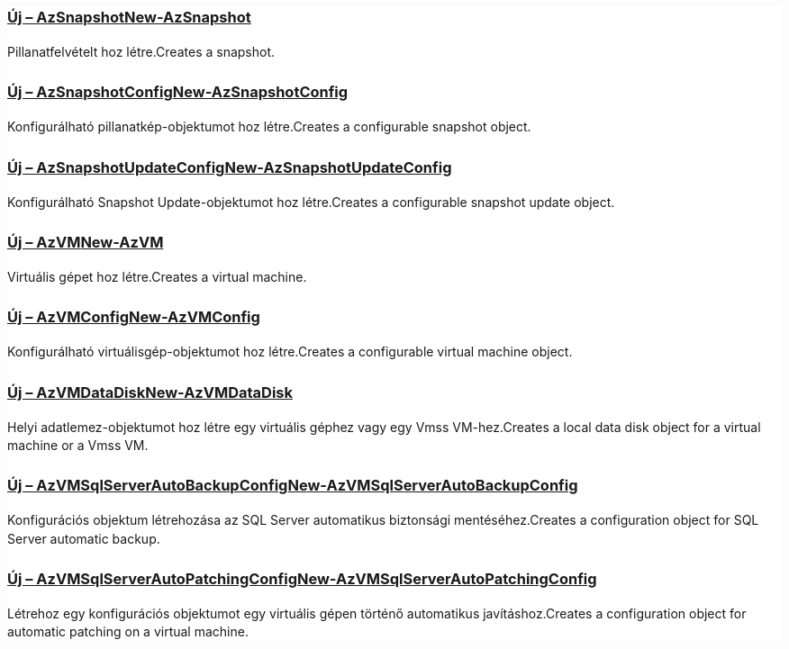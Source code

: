 ### [<span data-ttu-id="9c874-257">Új – AzSnapshot</span><span class="sxs-lookup"><span data-stu-id="9c874-257">New-AzSnapshot</span></span>](New-AzSnapshot.md)
<span data-ttu-id="9c874-258">Pillanatfelvételt hoz létre.</span><span class="sxs-lookup"><span data-stu-id="9c874-258">Creates a snapshot.</span></span>

### [<span data-ttu-id="9c874-259">Új – AzSnapshotConfig</span><span class="sxs-lookup"><span data-stu-id="9c874-259">New-AzSnapshotConfig</span></span>](New-AzSnapshotConfig.md)
<span data-ttu-id="9c874-260">Konfigurálható pillanatkép-objektumot hoz létre.</span><span class="sxs-lookup"><span data-stu-id="9c874-260">Creates a configurable snapshot object.</span></span>

### [<span data-ttu-id="9c874-261">Új – AzSnapshotUpdateConfig</span><span class="sxs-lookup"><span data-stu-id="9c874-261">New-AzSnapshotUpdateConfig</span></span>](New-AzSnapshotUpdateConfig.md)
<span data-ttu-id="9c874-262">Konfigurálható Snapshot Update-objektumot hoz létre.</span><span class="sxs-lookup"><span data-stu-id="9c874-262">Creates a configurable snapshot update object.</span></span>

### [<span data-ttu-id="9c874-263">Új – AzVM</span><span class="sxs-lookup"><span data-stu-id="9c874-263">New-AzVM</span></span>](New-AzVM.md)
<span data-ttu-id="9c874-264">Virtuális gépet hoz létre.</span><span class="sxs-lookup"><span data-stu-id="9c874-264">Creates a virtual machine.</span></span>

### [<span data-ttu-id="9c874-265">Új – AzVMConfig</span><span class="sxs-lookup"><span data-stu-id="9c874-265">New-AzVMConfig</span></span>](New-AzVMConfig.md)
<span data-ttu-id="9c874-266">Konfigurálható virtuálisgép-objektumot hoz létre.</span><span class="sxs-lookup"><span data-stu-id="9c874-266">Creates a configurable virtual machine object.</span></span>

### [<span data-ttu-id="9c874-267">Új – AzVMDataDisk</span><span class="sxs-lookup"><span data-stu-id="9c874-267">New-AzVMDataDisk</span></span>](New-AzVMDataDisk.md)
<span data-ttu-id="9c874-268">Helyi adatlemez-objektumot hoz létre egy virtuális géphez vagy egy Vmss VM-hez.</span><span class="sxs-lookup"><span data-stu-id="9c874-268">Creates a local data disk object for a virtual machine or a Vmss VM.</span></span>

### [<span data-ttu-id="9c874-269">Új – AzVMSqlServerAutoBackupConfig</span><span class="sxs-lookup"><span data-stu-id="9c874-269">New-AzVMSqlServerAutoBackupConfig</span></span>](New-AzVMSqlServerAutoBackupConfig.md)
<span data-ttu-id="9c874-270">Konfigurációs objektum létrehozása az SQL Server automatikus biztonsági mentéséhez.</span><span class="sxs-lookup"><span data-stu-id="9c874-270">Creates a configuration object for SQL Server automatic backup.</span></span>

### [<span data-ttu-id="9c874-271">Új – AzVMSqlServerAutoPatchingConfig</span><span class="sxs-lookup"><span data-stu-id="9c874-271">New-AzVMSqlServerAutoPatchingConfig</span></span>](New-AzVMSqlServerAutoPatchingConfig.md)
<span data-ttu-id="9c874-272">Létrehoz egy konfigurációs objektumot egy virtuális gépen történő automatikus javításhoz.</span><span class="sxs-lookup"><span data-stu-id="9c874-272">Creates a configuration object for automatic patching on a virtual machine.</span></span>
